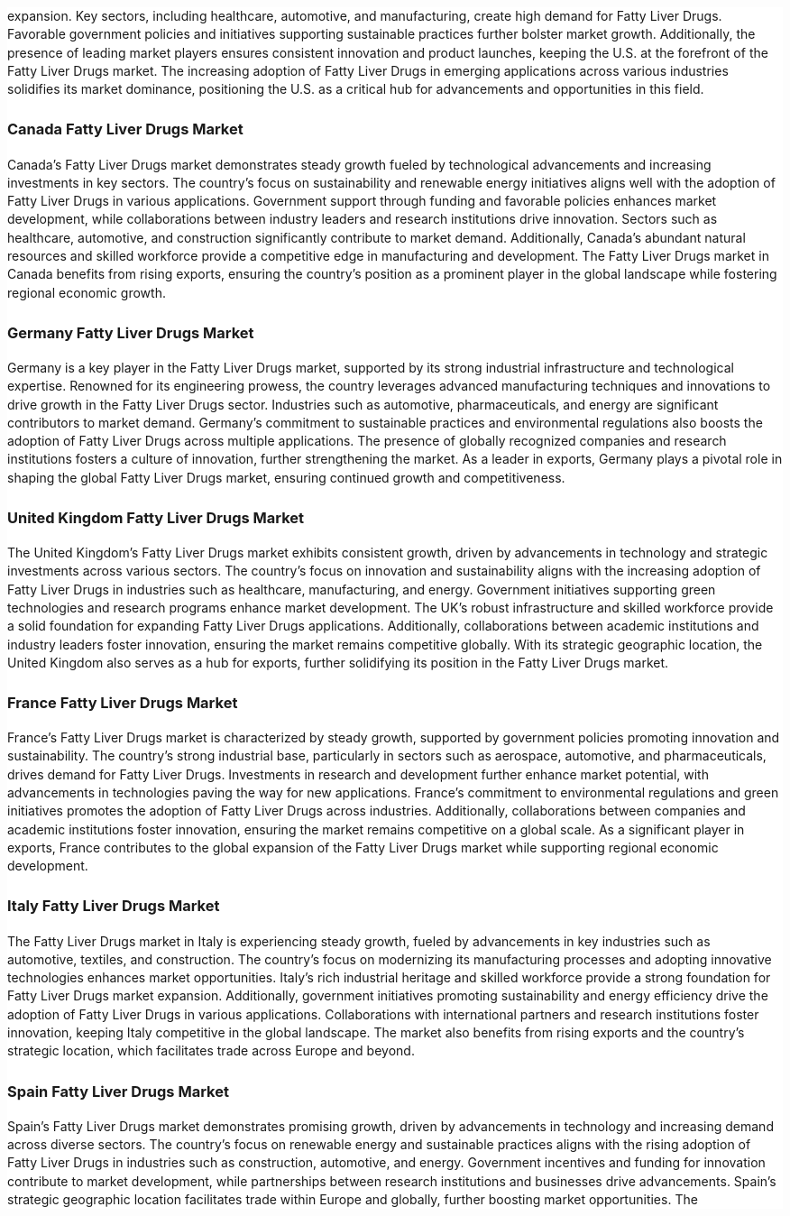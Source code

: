 expansion. Key sectors, including healthcare, automotive, and manufacturing, create high demand for Fatty Liver Drugs. Favorable government policies and initiatives supporting sustainable practices further bolster market growth. Additionally, the presence of leading market players ensures consistent innovation and product launches, keeping the U.S. at the forefront of the Fatty Liver Drugs market. The increasing adoption of Fatty Liver Drugs in emerging applications across various industries solidifies its market dominance, positioning the U.S. as a critical hub for advancements and opportunities in this field.</p><h3>Canada Fatty Liver Drugs Market</h3><p>Canada&rsquo;s Fatty Liver Drugs market demonstrates steady growth fueled by technological advancements and increasing investments in key sectors. The country&rsquo;s focus on sustainability and renewable energy initiatives aligns well with the adoption of Fatty Liver Drugs in various applications. Government support through funding and favorable policies enhances market development, while collaborations between industry leaders and research institutions drive innovation. Sectors such as healthcare, automotive, and construction significantly contribute to market demand. Additionally, Canada&rsquo;s abundant natural resources and skilled workforce provide a competitive edge in manufacturing and development. The Fatty Liver Drugs market in Canada benefits from rising exports, ensuring the country&rsquo;s position as a prominent player in the global landscape while fostering regional economic growth.</p><h3>Germany Fatty Liver Drugs Market</h3><p>Germany is a key player in the Fatty Liver Drugs market, supported by its strong industrial infrastructure and technological expertise. Renowned for its engineering prowess, the country leverages advanced manufacturing techniques and innovations to drive growth in the Fatty Liver Drugs sector. Industries such as automotive, pharmaceuticals, and energy are significant contributors to market demand. Germany&rsquo;s commitment to sustainable practices and environmental regulations also boosts the adoption of Fatty Liver Drugs across multiple applications. The presence of globally recognized companies and research institutions fosters a culture of innovation, further strengthening the market. As a leader in exports, Germany plays a pivotal role in shaping the global Fatty Liver Drugs market, ensuring continued growth and competitiveness.</p><h3>United Kingdom Fatty Liver Drugs Market</h3><p>The United Kingdom&rsquo;s Fatty Liver Drugs market exhibits consistent growth, driven by advancements in technology and strategic investments across various sectors. The country&rsquo;s focus on innovation and sustainability aligns with the increasing adoption of Fatty Liver Drugs in industries such as healthcare, manufacturing, and energy. Government initiatives supporting green technologies and research programs enhance market development. The UK&rsquo;s robust infrastructure and skilled workforce provide a solid foundation for expanding Fatty Liver Drugs applications. Additionally, collaborations between academic institutions and industry leaders foster innovation, ensuring the market remains competitive globally. With its strategic geographic location, the United Kingdom also serves as a hub for exports, further solidifying its position in the Fatty Liver Drugs market.</p><h3>France Fatty Liver Drugs Market</h3><p>France&rsquo;s Fatty Liver Drugs market is characterized by steady growth, supported by government policies promoting innovation and sustainability. The country&rsquo;s strong industrial base, particularly in sectors such as aerospace, automotive, and pharmaceuticals, drives demand for Fatty Liver Drugs. Investments in research and development further enhance market potential, with advancements in technologies paving the way for new applications. France&rsquo;s commitment to environmental regulations and green initiatives promotes the adoption of Fatty Liver Drugs across industries. Additionally, collaborations between companies and academic institutions foster innovation, ensuring the market remains competitive on a global scale. As a significant player in exports, France contributes to the global expansion of the Fatty Liver Drugs market while supporting regional economic development.</p><h3>Italy Fatty Liver Drugs Market</h3><p>The Fatty Liver Drugs market in Italy is experiencing steady growth, fueled by advancements in key industries such as automotive, textiles, and construction. The country&rsquo;s focus on modernizing its manufacturing processes and adopting innovative technologies enhances market opportunities. Italy&rsquo;s rich industrial heritage and skilled workforce provide a strong foundation for Fatty Liver Drugs market expansion. Additionally, government initiatives promoting sustainability and energy efficiency drive the adoption of Fatty Liver Drugs in various applications. Collaborations with international partners and research institutions foster innovation, keeping Italy competitive in the global landscape. The market also benefits from rising exports and the country&rsquo;s strategic location, which facilitates trade across Europe and beyond.</p><h3>Spain Fatty Liver Drugs Market</h3><p>Spain&rsquo;s Fatty Liver Drugs market demonstrates promising growth, driven by advancements in technology and increasing demand across diverse sectors. The country&rsquo;s focus on renewable energy and sustainable practices aligns with the rising adoption of Fatty Liver Drugs in industries such as construction, automotive, and energy. Government incentives and funding for innovation contribute to market development, while partnerships between research institutions and businesses drive advancements. Spain&rsquo;s strategic geographic location facilitates trade within Europe and globally, further boosting market opportunities. The